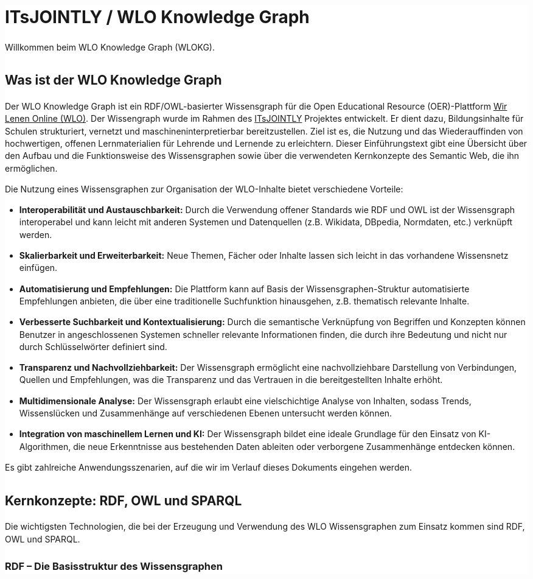 # ITsJOINTLY / WLO Knowledge Graph

Willkommen beim WLO Knowledge Graph (WLOKG).

## Was ist der WLO Knowledge Graph

Der WLO Knowledge Graph ist ein RDF/OWL-basierter Wissensgraph für die Open Educational Resource (OER)-Plattform [Wir Lenen Online (WLO)](https://wirlernenonline.de/). Der Wissengraph wurde im Rahmen des [ITsJOINTLY](https://its.jointly.info/) Projektes entwickelt. Er dient dazu, Bildungsinhalte für Schulen strukturiert, vernetzt und maschineninterpretierbar bereitzustellen. Ziel ist es, die Nutzung und das Wiederauffinden von hochwertigen, offenen Lernmaterialien für Lehrende und Lernende zu erleichtern. Dieser Einführungstext gibt eine Übersicht über den Aufbau und die Funktionsweise des Wissensgraphen sowie über die verwendeten Kernkonzepte des Semantic Web, die ihn ermöglichen.

Die Nutzung eines Wissensgraphen zur Organisation der WLO-Inhalte bietet verschiedene Vorteile: 


- <b>Interoperabilität und Austauschbarkeit:</b> Durch die Verwendung offener Standards wie RDF und OWL ist der Wissensgraph interoperabel und kann leicht mit anderen Systemen und Datenquellen (z.B. Wikidata, DBpedia, Normdaten, etc.) verknüpft werden.

- <b>Skalierbarkeit und Erweiterbarkeit:</b> Neue Themen, Fächer oder Inhalte lassen sich leicht in das vorhandene Wissensnetz einfügen.

- <b>Automatisierung und Empfehlungen:</b> Die Plattform kann auf Basis der Wissensgraphen-Struktur automatisierte Empfehlungen anbieten, die über eine traditionelle Suchfunktion hinausgehen, z.B. thematisch relevante Inhalte.

- <b>Verbesserte Suchbarkeit und Kontextualisierung:</b> Durch die semantische Verknüpfung von Begriffen und Konzepten können Benutzer in angeschlossenen Systemen schneller relevante Informationen finden, die durch ihre Bedeutung und nicht nur durch Schlüsselwörter definiert sind.

- <b>Transparenz und Nachvollziehbarkeit:</b> Der Wissensgraph ermöglicht eine nachvollziehbare Darstellung von Verbindungen, Quellen und Empfehlungen, was die Transparenz und das Vertrauen in die bereitgestellten Inhalte erhöht.

- <b>Multidimensionale Analyse:</b> Der Wissensgraph erlaubt eine vielschichtige Analyse von Inhalten, sodass Trends, Wissenslücken und Zusammenhänge auf verschiedenen Ebenen untersucht werden können.

- <b>Integration von maschinellem Lernen und KI:</b> Der Wissensgraph bildet eine ideale Grundlage für den Einsatz von KI-Algorithmen, die neue Erkenntnisse aus bestehenden Daten ableiten oder verborgene Zusammenhänge entdecken können.


Es gibt zahlreiche Anwendungsszenarien, auf die wir im Verlauf dieses Dokuments eingehen werden.


## Kernkonzepte: RDF, OWL und SPARQL 

Die wichtigsten Technologien, die bei der Erzeugung und Verwendung des WLO Wissensgraphen zum Einsatz kommen sind RDF, OWL und SPARQL. 

### RDF – Die Basisstruktur des Wissensgraphen
